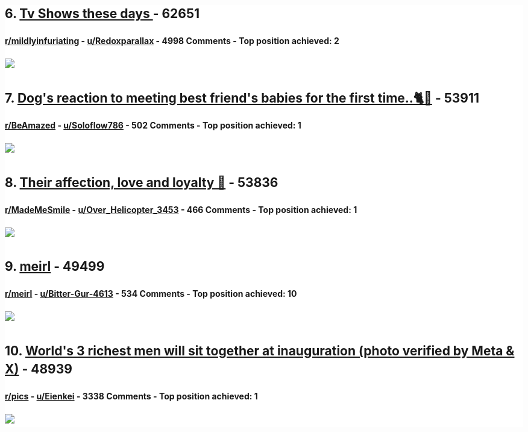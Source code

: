 ## 6. [Tv Shows  these days ](http://reddit.com/r/mildlyinfuriating/comments/1i3hnfg/tv_shows_these_days/) - 62651
#### [r/mildlyinfuriating](http://reddit.com/r/mildlyinfuriating) - [u/Redoxparallax](http://reddit.com/u/Redoxparallax) - 4998 Comments - Top position achieved: 2

<a href="https://i.redd.it/5u7546asekde1.jpeg"><img src="https://a.thumbs.redditmedia.com/Bw2SMlcJIgfbhmZZwMjnbZmDVYUESjncy8rMEStEM-4.jpg"></img></a>

## 7. [Dog's reaction to meeting best friend's babies for the first time..🐈🐶](http://reddit.com/r/BeAmazed/comments/1i3j0op/dogs_reaction_to_meeting_best_friends_babies_for/) - 53911
#### [r/BeAmazed](http://reddit.com/r/BeAmazed) - [u/Soloflow786](http://reddit.com/u/Soloflow786) - 502 Comments - Top position achieved: 1

<a href="https://v.redd.it/k3279qkupkde1"><img src="https://external-preview.redd.it/Z3l2aWp1a3Vwa2RlMdVgowbNuuovzTOUo5vbYnZbwMW-MjbPgmLDsX87FHPW.png?width=140&amp;height=77&amp;crop=140:77,smart&amp;format=jpg&amp;v=enabled&amp;lthumb=true&amp;s=ad69489c25c450e1b0abcef23be3307f801e3262"></img></a>

## 8. [Their affection, love and loyalty 🫡](http://reddit.com/r/MadeMeSmile/comments/1i3ts11/their_affection_love_and_loyalty/) - 53836
#### [r/MadeMeSmile](http://reddit.com/r/MadeMeSmile) - [u/Over_Helicopter_3453](http://reddit.com/u/Over_Helicopter_3453) - 466 Comments - Top position achieved: 1

<a href="https://v.redd.it/49m6dgw61nde1"><img src="https://external-preview.redd.it/ZzBpczNvdTYxbmRlMSoo9gYPDLO25tPyx4wWY4ATNf8mVMBtBumdYg7acv_R.png?width=140&amp;height=140&amp;crop=140:140,smart&amp;format=jpg&amp;v=enabled&amp;lthumb=true&amp;s=4caad7044d3974ff4192edab2dc729feac9c22d7"></img></a>

## 9. [meirl](http://reddit.com/r/meirl/comments/1i3nwv3/meirl/) - 49499
#### [r/meirl](http://reddit.com/r/meirl) - [u/Bitter-Gur-4613](http://reddit.com/u/Bitter-Gur-4613) - 534 Comments - Top position achieved: 10

<a href="https://i.redd.it/mparlwooqlde1.png"><img src="https://b.thumbs.redditmedia.com/-MEJ_blqFGtdCyNR5_bnVDba1Z0QlbG0ajyyQ3Puzhc.jpg"></img></a>

## 10. [World's 3 richest men will sit together at inauguration (photo verified by Meta &amp; X)](http://reddit.com/r/pics/comments/1i3sgz3/worlds_3_richest_men_will_sit_together_at/) - 48939
#### [r/pics](http://reddit.com/r/pics) - [u/Eienkei](http://reddit.com/u/Eienkei) - 3338 Comments - Top position achieved: 1

<a href="https://i.redd.it/179q4ly9qmde1.png"><img src="https://a.thumbs.redditmedia.com/WK7iz7qO8PMO5xMD7LwiyOfrTxTRAOJyyZo3BtZhqt8.jpg"></img></a>
